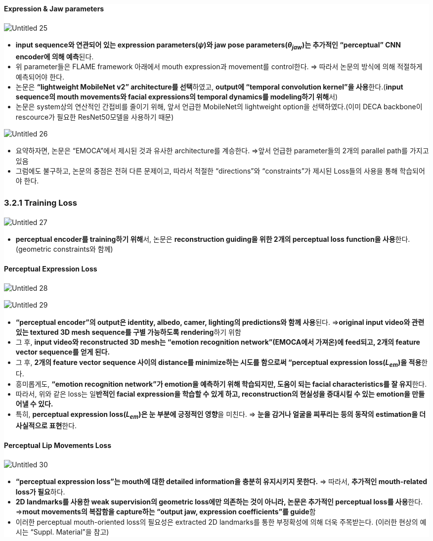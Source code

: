 #### Expression & Jaw parameters

![Untitled 25](https://github.com/gihuni99/gihuni99.github.io/assets/90080065/4c96b256-912a-43d3-8b16-15c64cb09e00)

- **input sequence와 연관되어 있는 expression parameters($ψ$)와 jaw pose parameters($θ_{jaw}$)는 추가적인 “perceptual” CNN encoder에 의해 예측**된다.
- 위 parameter들은 FLAME framework 아래에서 mouth expression과 movement를 control한다.
⇒ 따라서 논문의 방식에 의해 적절하게 예측되어야 한다.
- 논문은 **“lightweight MobileNet v2” architecture를 선택**하였고, **output에 “temporal convolution kernel”을 사용**한다.(**input sequence의 mouth movements와 facial expressions의 temporal dynamics를 modeling하기 위해**서)
- 논문은 system상의 연산적인 간접비를 줄이기 위해, 앞서 언급한 MobileNet의 lightweight option을 선택하였다.(이미 DECA backbone이 rescource가 필요한 ResNet50모델을 사용하기 때문)

![Untitled 26](https://github.com/gihuni99/gihuni99.github.io/assets/90080065/29589737-6964-4e58-96c5-1dee0653ba64)

- 요약하자면, 논문은 “EMOCA”에서 제시된 것과 유사한 architecture를 계승한다.
⇒앞서 언급한 parameter들의 2개의 parallel path를 가지고 있음
- 그럼에도 불구하고, 논문의 중점은 전혀 다른 문제이고, 따라서 적절한 “directions”와 “constraints”가 제시된 Loss들의 사용을 통해 학습되어야 한다.

### 3.2.1 Training Loss

![Untitled 27](https://github.com/gihuni99/gihuni99.github.io/assets/90080065/67afc31c-1df2-4ec2-a99e-df6ce567f145)

- **perceptual encoder를 training하기 위해**서, 논문은 **reconstruction guiding을 위한 2개의 perceptual loss function을 사용**한다.(geometric constraints와 함께)

#### Perceptual Expression Loss

![Untitled 28](https://github.com/gihuni99/gihuni99.github.io/assets/90080065/7f45a365-55d5-4e32-ba5b-4de267c7da87)

![Untitled 29](https://github.com/gihuni99/gihuni99.github.io/assets/90080065/d9b68e8a-eb6d-4028-9069-582e7843f368)

- **“perceptual encoder”의 output은 identity, albedo, camer, lighting의 predictions와 함께 사용**된다.
⇒**original input video와 관련있는 textured 3D mesh sequence를 구별 가능하도록 rendering**하기 위함
- 그 후, **input video와 reconstructed 3D mesh는 “emotion recognition network”(EMOCA에서 가져온)에 feed되고, 2개의 feature vector sequence를 얻게 된다.**
- 그 후, **2개의 feature vector sequence 사이의 distance를 minimize하는 시도를 함으로써 “perceptual expression loss($L_{em}$)을 적용**한다.
- 흥미롭게도, **“emotion recognition network”가 emotion을 예측하기 위해 학습되지만, 도움이 되는 facial characteristics를 잘 유지**한다.
- 따라서, 위와 같은 loss는 일**반적인 facial expression을 학습할 수 있게 하고, reconstruction의 현실성을 증대시킬 수 있는 emotion을 만들어낼 수 있다.**
- 특히, **perceptual expression loss($L_{em}$)은 눈 부분에 긍정적인 영향**을 미친다.
⇒ **눈을 감거나 얼굴을 찌푸리는 등의 동작의 estimation을 더 사실적으로 표현**한다.

#### Perceptual Lip Movements Loss

![Untitled 30](https://github.com/gihuni99/gihuni99.github.io/assets/90080065/8c5dd9eb-9f88-41d4-87d0-188b5c876153)

- **“perceptual expression loss”는 mouth에 대한 detailed information을 충분히 유지시키지 못한다.**
⇒ 따라서, **추가적인 mouth-related loss가 필요**하다.
- **2D landmarks를 사용한 weak supervision의 geometric loss에만 의존하는 것이 아니라, 논문은 추가적인 perceptual loss를 사용**한다.
⇒**mout movements의 복잡함을 capture하는 “output jaw, expression coefficients”를 guide**함
- 이러한 perceptual mouth-oriented loss의 필요성은 extracted 2D landmarks를 통한 부정확성에 의해 더욱 주목받는다. (이러한 현상의 예시는 “Suppl. Material”을 참고)
